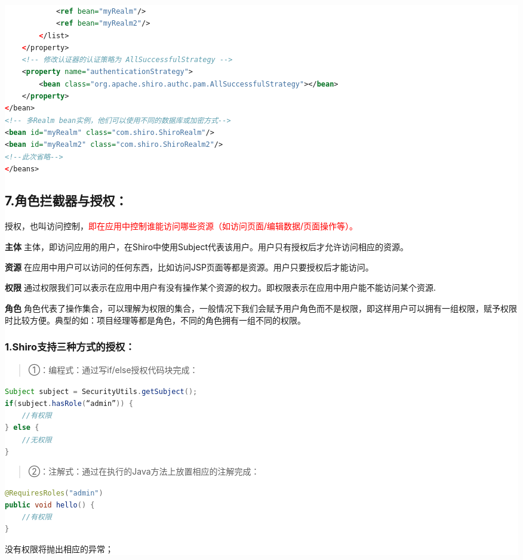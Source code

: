 ```xml
    		<ref bean="myRealm"/>
    		<ref bean="myRealm2"/>
    	</list>
    </property>
    <!-- 修改认证器的认证策略为 AllSuccessfulStrategy -->
    <property name="authenticationStrategy">  
        <bean class="org.apache.shiro.authc.pam.AllSuccessfulStrategy"></bean>  
    </property> 
</bean>
<!-- 多Realm bean实例，他们可以使用不同的数据库或加密方式-->
<bean id="myRealm" class="com.shiro.ShiroRealm"/>
<bean id="myRealm2" class="com.shiro.ShiroRealm2"/>
<!--此次省略-->
</beans>
```


## 7.角色拦截器与授权：
授权，也叫访问控制，<span style="color: red;">即在应用中控制谁能访问哪些资源（如访问页面/编辑数据/页面操作等）。</span>

**主体**
主体，即访问应用的用户，在Shiro中使用Subject代表该用户。用户只有授权后才允许访问相应的资源。

**资源**
在应用中用户可以访问的任何东西，比如访问JSP页面等都是资源。用户只要授权后才能访问。

**权限**
通过权限我们可以表示在应用中用户有没有操作某个资源的权力。即权限表示在应用中用户能不能访问某个资源.

**角色**
角色代表了操作集合，可以理解为权限的集合，一般情况下我们会赋予用户角色而不是权限，即这样用户可以拥有一组权限，赋予权限时比较方便。典型的如：项目经理等都是角色，不同的角色拥有一组不同的权限。



### 1.Shiro支持三种方式的授权：

> ①：编程式：通过写if/else授权代码块完成： 
```java
Subject subject = SecurityUtils.getSubject();  
if(subject.hasRole(“admin”)) {  
    //有权限  
} else {  
    //无权限  
}   
```

> ②：注解式：通过在执行的Java方法上放置相应的注解完成： 
```java
@RequiresRoles("admin")  
public void hello() {  
    //有权限  
}   
```
没有权限将抛出相应的异常；
